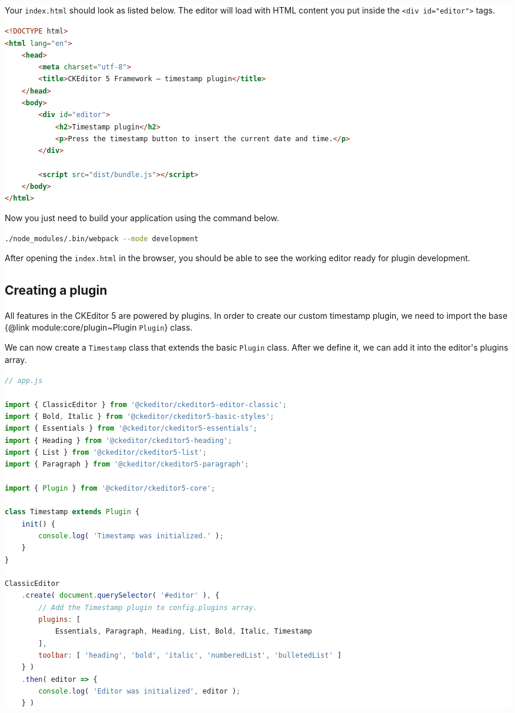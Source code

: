 Your `index.html` should look as listed below. The editor will load with HTML content you put inside the `<div id="editor">` tags.

```html
<!DOCTYPE html>
<html lang="en">
	<head>
		<meta charset="utf-8">
		<title>CKEditor 5 Framework – timestamp plugin</title>
	</head>
	<body>
		<div id="editor">
			<h2>Timestamp plugin</h2>
			<p>Press the timestamp button to insert the current date and time.</p>
		</div>

		<script src="dist/bundle.js"></script>
	</body>
</html>
```

Now you just need to build your application using the command below.

```bash
./node_modules/.bin/webpack --mode development
```

After opening the `index.html` in the browser, you should be able to see the working editor ready for plugin development.

## Creating a plugin

All features in the CKEditor 5 are powered by plugins. In order to create our custom timestamp plugin, we need to import the base {@link module:core/plugin~Plugin `Plugin`} class.

We can now create a `Timestamp` class that extends the basic `Plugin` class. After we define it, we can add it into the editor's plugins array.

```js
// app.js

import { ClassicEditor } from '@ckeditor/ckeditor5-editor-classic';
import { Bold, Italic } from '@ckeditor/ckeditor5-basic-styles';
import { Essentials } from '@ckeditor/ckeditor5-essentials';
import { Heading } from '@ckeditor/ckeditor5-heading';
import { List } from '@ckeditor/ckeditor5-list';
import { Paragraph } from '@ckeditor/ckeditor5-paragraph';

import { Plugin } from '@ckeditor/ckeditor5-core';

class Timestamp extends Plugin {
    init() {
        console.log( 'Timestamp was initialized.' );
    }
}

ClassicEditor
	.create( document.querySelector( '#editor' ), {
		// Add the Timestamp plugin to config.plugins array.
		plugins: [
			Essentials, Paragraph, Heading, List, Bold, Italic, Timestamp
		],
		toolbar: [ 'heading', 'bold', 'italic', 'numberedList', 'bulletedList' ]
	} )
	.then( editor => {
		console.log( 'Editor was initialized', editor );
	} )
```